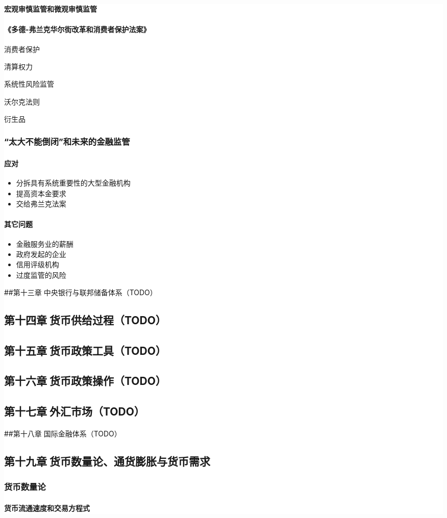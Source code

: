#### 宏观审慎监管和微观审慎监管

#### 《多德-弗兰克华尔街改革和消费者保护法案》

消费者保护

清算权力

系统性风险监管

沃尔克法则

衍生品

### “太大不能倒闭”和未来的金融监管

#### 应对

- 分拆具有系统重要性的大型金融机构
- 提高资本金要求
- 交给弗兰克法案

#### 其它问题

- 金融服务业的薪酬
- 政府发起的企业
- 信用评级机构
- 过度监管的风险

##第十三章 中央银行与联邦储备体系（TODO）

## 第十四章 货币供给过程（TODO）



## 第十五章 货币政策工具（TODO）



## 第十六章 货币政策操作（TODO）



## 第十七章 外汇市场（TODO）



##第十八章 国际金融体系（TODO）



## 第十九章 货币数量论、通货膨胀与货币需求

### 货币数量论

#### 货币流通速度和交易方程式
